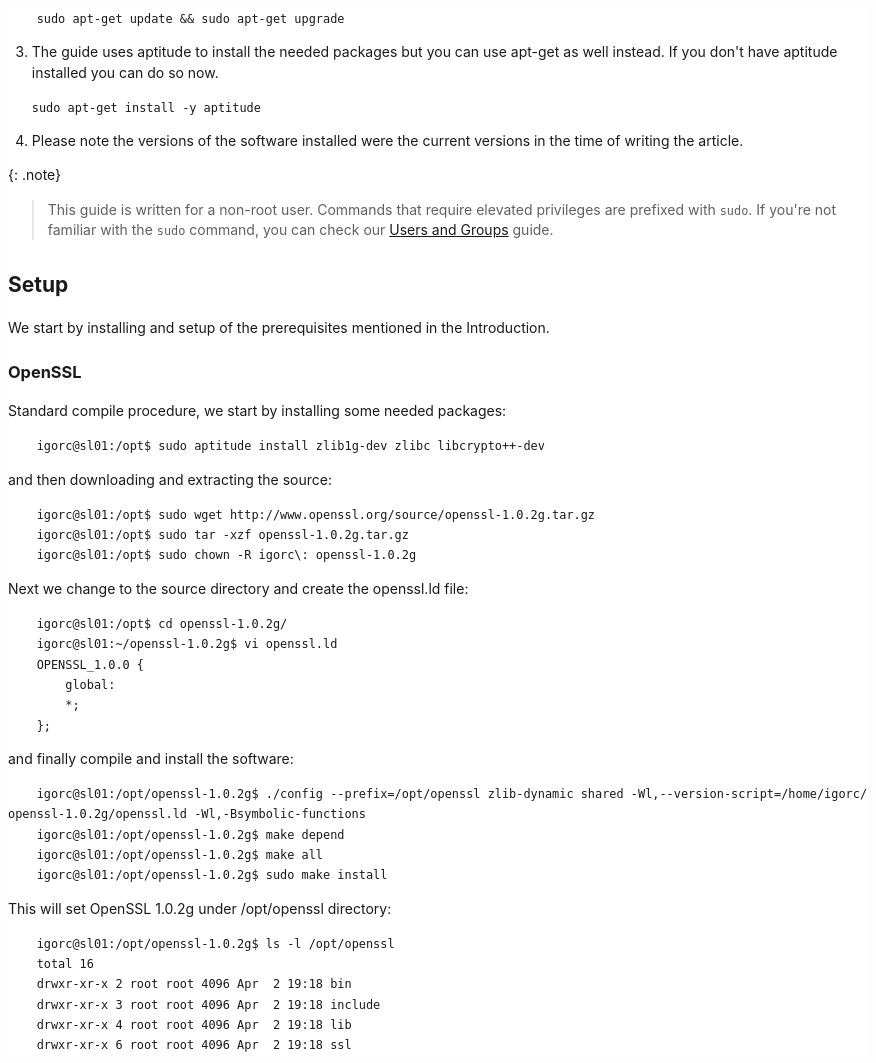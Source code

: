         sudo apt-get update && sudo apt-get upgrade

3.  The guide uses aptitude to install the needed packages but you can use apt-get as well instead. If you don't have aptitude installed you can do so now.

		sudo apt-get install -y aptitude

4.  Please note the versions of the software installed were the current versions in the time of writing the article.

{: .note}
>
>This guide is written for a non-root user. Commands that require elevated privileges are prefixed with `sudo`. If you're not familiar with the `sudo` command, you can check our [Users and Groups](/docs/tools-reference/linux-users-and-groups) guide.

## Setup

We start by installing and setup of the prerequisites mentioned in the Introduction.

### OpenSSL

Standard compile procedure, we start by installing some needed packages:

		igorc@sl01:/opt$ sudo aptitude install zlib1g-dev zlibc libcrypto++-dev

and then downloading and extracting the source:

		igorc@sl01:/opt$ sudo wget http://www.openssl.org/source/openssl-1.0.2g.tar.gz
		igorc@sl01:/opt$ sudo tar -xzf openssl-1.0.2g.tar.gz
		igorc@sl01:/opt$ sudo chown -R igorc\: openssl-1.0.2g

Next we change to the source directory and create the openssl.ld file:

		igorc@sl01:/opt$ cd openssl-1.0.2g/
		igorc@sl01:~/openssl-1.0.2g$ vi openssl.ld
		OPENSSL_1.0.0 {
			global:
			*;
		};

and finally compile and install the software:

		igorc@sl01:/opt/openssl-1.0.2g$ ./config --prefix=/opt/openssl zlib-dynamic shared -Wl,--version-script=/home/igorc/openssl-1.0.2g/openssl.ld -Wl,-Bsymbolic-functions
		igorc@sl01:/opt/openssl-1.0.2g$ make depend
		igorc@sl01:/opt/openssl-1.0.2g$ make all
		igorc@sl01:/opt/openssl-1.0.2g$ sudo make install

This will set OpenSSL 1.0.2g under /opt/openssl directory:

		igorc@sl01:/opt/openssl-1.0.2g$ ls -l /opt/openssl
		total 16
		drwxr-xr-x 2 root root 4096 Apr  2 19:18 bin
		drwxr-xr-x 3 root root 4096 Apr  2 19:18 include
		drwxr-xr-x 4 root root 4096 Apr  2 19:18 lib
		drwxr-xr-x 6 root root 4096 Apr  2 19:18 ssl
